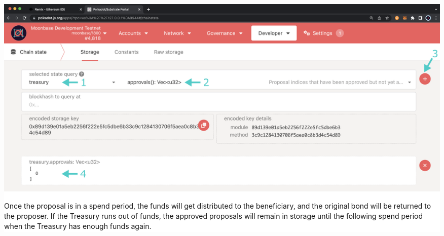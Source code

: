 ![img/collective-11.png](img/collective-11.png)

Once the proposal is in a spend period, the funds will get distributed to the beneficiary, and the original bond will be returned to the proposer. If the Treasury runs out of funds, the approved proposals will remain in storage until the following spend period when the Treasury has enough funds again.
